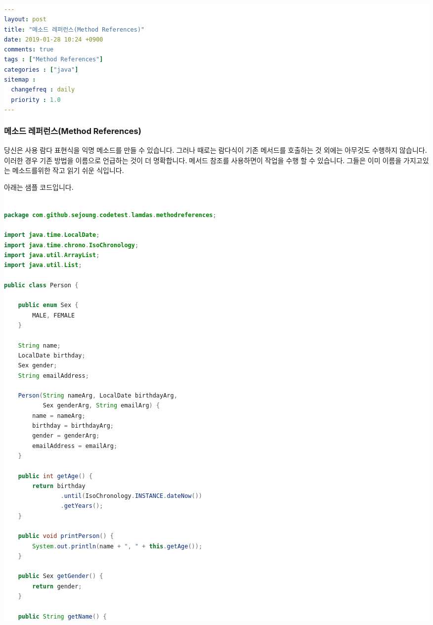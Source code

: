 ```yaml
---
layout: post
title: "메소드 레퍼런스(Method References)"
date: 2019-01-28 10:24 +0900
comments: true
tags : ["Method References"]
categories : ["java"]
sitemap :
  changefreq : daily
  priority : 1.0
---
```


### 메소드 레퍼런스(Method References)

당신은 사용 람다 표현식을 익명 메소드를 만들 수 있습니다. 그러나 때로는 람다식이 기존 메서드를 호출하는 것 외에는 아무것도 수행하지 않습니다. 이러한 경우 기존 방법을 이름으로 언급하는 것이 더 명확합니다. 메서드 참조를 사용하면이 작업을 수행 할 수 있습니다. 
그들은 이미 이름을 가지고있는 메소드를위한 작고 읽기 쉬운 식입니다.

아래는 샘플 코드입니다.

```java

package com.github.sejoung.codetest.lamdas.methodreferences;

import java.time.LocalDate;
import java.time.chrono.IsoChronology;
import java.util.ArrayList;
import java.util.List;

public class Person {

    public enum Sex {
        MALE, FEMALE
    }

    String name;
    LocalDate birthday;
    Sex gender;
    String emailAddress;

    Person(String nameArg, LocalDate birthdayArg,
           Sex genderArg, String emailArg) {
        name = nameArg;
        birthday = birthdayArg;
        gender = genderArg;
        emailAddress = emailArg;
    }

    public int getAge() {
        return birthday
                .until(IsoChronology.INSTANCE.dateNow())
                .getYears();
    }

    public void printPerson() {
        System.out.println(name + ", " + this.getAge());
    }

    public Sex getGender() {
        return gender;
    }

    public String getName() {
```